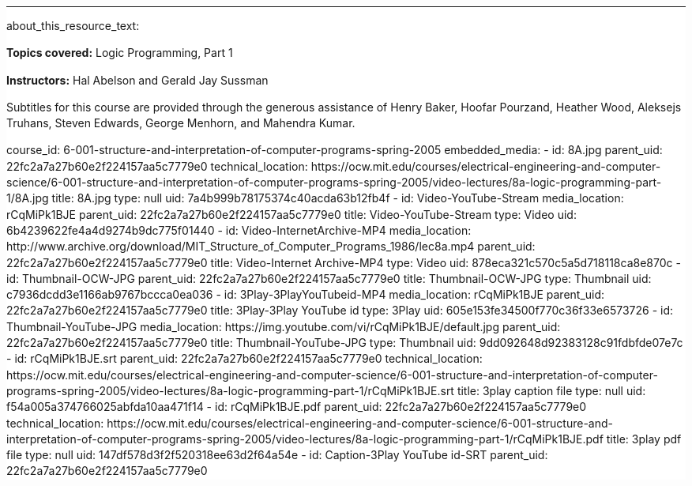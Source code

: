 ---
about_this_resource_text: <p><b>Topics covered:</b> Logic Programming, Part 1</p>
  <p><b> Instructors:</b> Hal Abelson and Gerald Jay Sussman</p> <p>Subtitles for
  this course are provided through the generous assistance of Henry Baker, Hoofar
  Pourzand, Heather Wood, Aleksejs Truhans, Steven Edwards, George Menhorn, and Mahendra
  Kumar.</p>
course_id: 6-001-structure-and-interpretation-of-computer-programs-spring-2005
embedded_media:
- id: 8A.jpg
  parent_uid: 22fc2a7a27b60e2f224157aa5c7779e0
  technical_location: https://ocw.mit.edu/courses/electrical-engineering-and-computer-science/6-001-structure-and-interpretation-of-computer-programs-spring-2005/video-lectures/8a-logic-programming-part-1/8A.jpg
  title: 8A.jpg
  type: null
  uid: 7a4b999b78175374c40acda63b12fb4f
- id: Video-YouTube-Stream
  media_location: rCqMiPk1BJE
  parent_uid: 22fc2a7a27b60e2f224157aa5c7779e0
  title: Video-YouTube-Stream
  type: Video
  uid: 6b4239622fe4a4d9274b9dc775f01440
- id: Video-InternetArchive-MP4
  media_location: http://www.archive.org/download/MIT_Structure_of_Computer_Programs_1986/lec8a.mp4
  parent_uid: 22fc2a7a27b60e2f224157aa5c7779e0
  title: Video-Internet Archive-MP4
  type: Video
  uid: 878eca321c570c5a5d718118ca8e870c
- id: Thumbnail-OCW-JPG
  parent_uid: 22fc2a7a27b60e2f224157aa5c7779e0
  title: Thumbnail-OCW-JPG
  type: Thumbnail
  uid: c7936dcdd3e1166ab9767bccca0ea036
- id: 3Play-3PlayYouTubeid-MP4
  media_location: rCqMiPk1BJE
  parent_uid: 22fc2a7a27b60e2f224157aa5c7779e0
  title: 3Play-3Play YouTube id
  type: 3Play
  uid: 605e153fe34500f770c36f33e6573726
- id: Thumbnail-YouTube-JPG
  media_location: https://img.youtube.com/vi/rCqMiPk1BJE/default.jpg
  parent_uid: 22fc2a7a27b60e2f224157aa5c7779e0
  title: Thumbnail-YouTube-JPG
  type: Thumbnail
  uid: 9dd092648d92383128c91fdbfde07e7c
- id: rCqMiPk1BJE.srt
  parent_uid: 22fc2a7a27b60e2f224157aa5c7779e0
  technical_location: https://ocw.mit.edu/courses/electrical-engineering-and-computer-science/6-001-structure-and-interpretation-of-computer-programs-spring-2005/video-lectures/8a-logic-programming-part-1/rCqMiPk1BJE.srt
  title: 3play caption file
  type: null
  uid: f54a005a374766025abfda10aa471f14
- id: rCqMiPk1BJE.pdf
  parent_uid: 22fc2a7a27b60e2f224157aa5c7779e0
  technical_location: https://ocw.mit.edu/courses/electrical-engineering-and-computer-science/6-001-structure-and-interpretation-of-computer-programs-spring-2005/video-lectures/8a-logic-programming-part-1/rCqMiPk1BJE.pdf
  title: 3play pdf file
  type: null
  uid: 147df578d3f2f520318ee63d2f64a54e
- id: Caption-3Play YouTube id-SRT
  parent_uid: 22fc2a7a27b60e2f224157aa5c7779e0